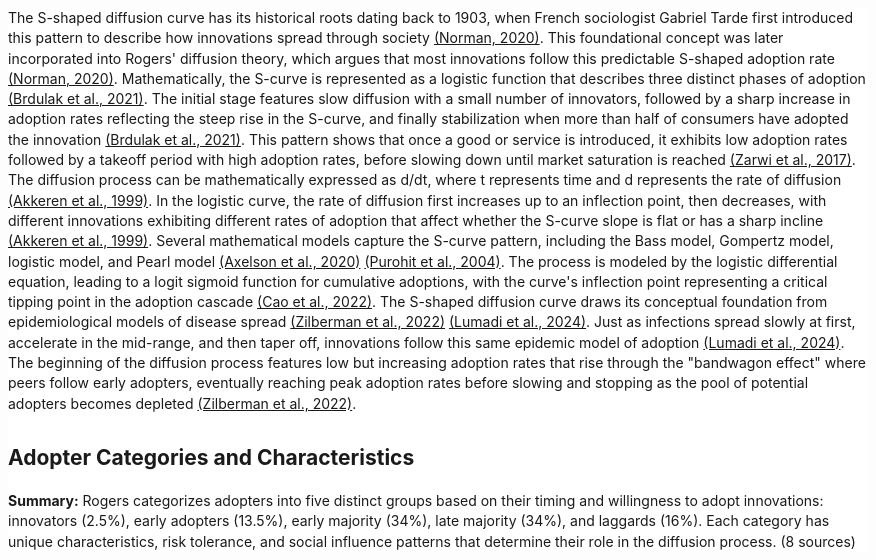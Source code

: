 The S-shaped diffusion curve has its historical roots dating back to 1903, when French sociologist Gabriel Tarde first introduced this pattern to describe how innovations spread through society [(Norman, 2020)](https://doi.org/10.21512/EMACSJOURNAL.V2I2.6448). This foundational concept was later incorporated into Rogers' diffusion theory, which argues that most innovations follow this predictable S-shaped adoption rate [(Norman, 2020)](https://doi.org/10.21512/EMACSJOURNAL.V2I2.6448). Mathematically, the S-curve is represented as a logistic function that describes three distinct phases of adoption [(Brdulak et al., 2021)](https://doi.org/10.3390/EN14113216). The initial stage features slow diffusion with a small number of innovators, followed by a sharp increase in adoption rates reflecting the steep rise in the S-curve, and finally stabilization when more than half of consumers have adopted the innovation [(Brdulak et al., 2021)](https://doi.org/10.3390/EN14113216). This pattern shows that once a good or service is introduced, it exhibits low adoption rates followed by a takeoff period with high adoption rates, before slowing down until market saturation is reached [(Zarwi et al., 2017)](https://doi.org/10.1016/j.trc.2017.03.004). The diffusion process can be mathematically expressed as d/dt, where t represents time and d represents the rate of diffusion [(Akkeren et al., 1999)](https://doi.org/10.3127/AJIS.V7I1.288). In the logistic curve, the rate of diffusion first increases up to an inflection point, then decreases, with different innovations exhibiting different rates of adoption that affect whether the S-curve slope is flat or has a sharp incline [(Akkeren et al., 1999)](https://doi.org/10.3127/AJIS.V7I1.288). Several mathematical models capture the S-curve pattern, including the Bass model, Gompertz model, logistic model, and Pearl model [(Axelson et al., 2020)](https://doi.org/10.3233/atde200150) [(Purohit et al., 2004)](https://doi.org/10.1504/IJGEI.2004.005771). The process is modeled by the logistic differential equation, leading to a logit sigmoid function for cumulative adoptions, with the curve's inflection point representing a critical tipping point in the adoption cascade [(Cao et al., 2022)](https://doi.org/10.1111/soc4.13043). The S-shaped diffusion curve draws its conceptual foundation from epidemiological models of disease spread [(Zilberman et al., 2022)](https://doi.org/10.1073/pnas.2115880119) [(Lumadi et al., 2024)](https://doi.org/10.17159/2411-9717/2287/2024). Just as infections spread slowly at first, accelerate in the mid-range, and then taper off, innovations follow this same epidemic model of adoption [(Lumadi et al., 2024)](https://doi.org/10.17159/2411-9717/2287/2024). The beginning of the diffusion process features low but increasing adoption rates that rise through the "bandwagon effect" where peers follow early adopters, eventually reaching peak adoption rates before slowing and stopping as the pool of potential adopters becomes depleted [(Zilberman et al., 2022)](https://doi.org/10.1073/pnas.2115880119).

## Adopter Categories and Characteristics

**Summary:** Rogers categorizes adopters into five distinct groups based on their timing and willingness to adopt innovations: innovators (2.5%), early adopters (13.5%), early majority (34%), late majority (34%), and laggards (16%). Each category has unique characteristics, risk tolerance, and social influence patterns that determine their role in the diffusion process. (8 sources)
